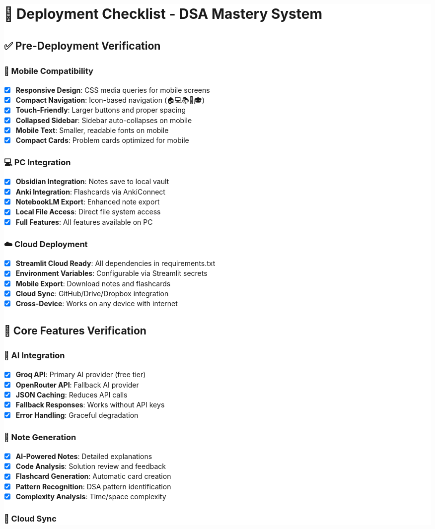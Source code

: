 # 🚀 Deployment Checklist - DSA Mastery System

## ✅ **Pre-Deployment Verification**

### **📱 Mobile Compatibility**

- [x] **Responsive Design**: CSS media queries for mobile screens
- [x] **Compact Navigation**: Icon-based navigation (🏠💻📚📖🎓)
- [x] **Touch-Friendly**: Larger buttons and proper spacing
- [x] **Collapsed Sidebar**: Sidebar auto-collapses on mobile
- [x] **Mobile Text**: Smaller, readable fonts on mobile
- [x] **Compact Cards**: Problem cards optimized for mobile

### **💻 PC Integration**

- [x] **Obsidian Integration**: Notes save to local vault
- [x] **Anki Integration**: Flashcards via AnkiConnect
- [x] **NotebookLM Export**: Enhanced note export
- [x] **Local File Access**: Direct file system access
- [x] **Full Features**: All features available on PC

### **☁️ Cloud Deployment**

- [x] **Streamlit Cloud Ready**: All dependencies in requirements.txt
- [x] **Environment Variables**: Configurable via Streamlit secrets
- [x] **Mobile Export**: Download notes and flashcards
- [x] **Cloud Sync**: GitHub/Drive/Dropbox integration
- [x] **Cross-Device**: Works on any device with internet

## 🔧 **Core Features Verification**

### **🤖 AI Integration**

- [x] **Groq API**: Primary AI provider (free tier)
- [x] **OpenRouter API**: Fallback AI provider
- [x] **JSON Caching**: Reduces API calls
- [x] **Fallback Responses**: Works without API keys
- [x] **Error Handling**: Graceful degradation

### **📝 Note Generation**

- [x] **AI-Powered Notes**: Detailed explanations
- [x] **Code Analysis**: Solution review and feedback
- [x] **Flashcard Generation**: Automatic card creation
- [x] **Pattern Recognition**: DSA pattern identification
- [x] **Complexity Analysis**: Time/space complexity

### **🔄 Cloud Sync**
